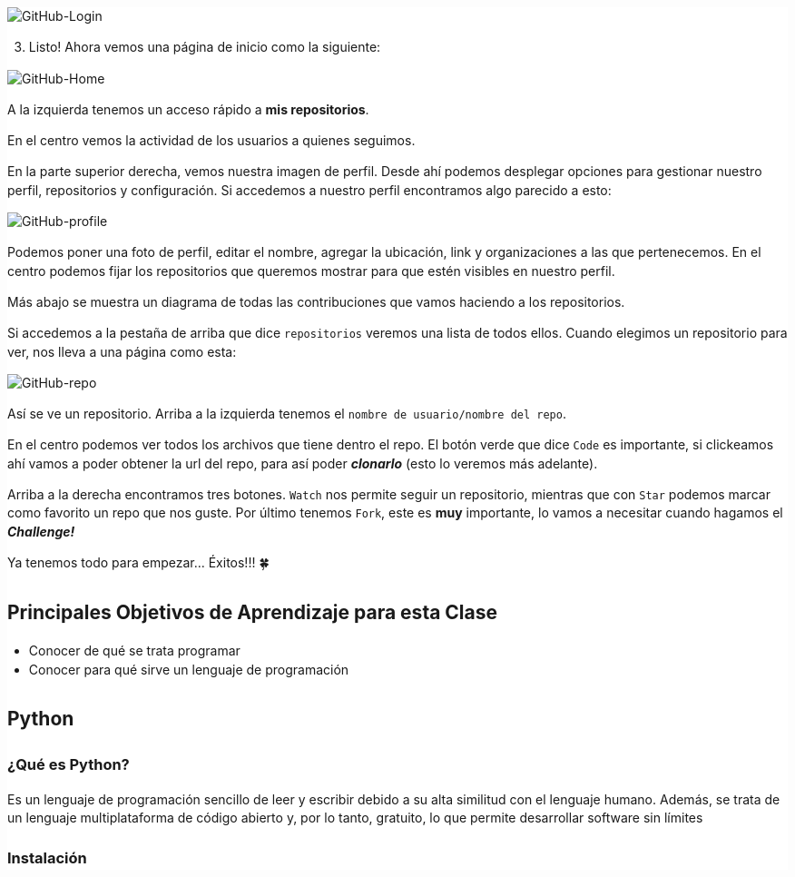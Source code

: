![GitHub-Login](/_src/assets/00-PrimerosPasos/github_login.png)

3. Listo! Ahora vemos una página de inicio como la siguiente:

![GitHub-Home](/_src/assets/00-PrimerosPasos/github_home.png)

A la izquierda tenemos un acceso rápido a **mis repositorios**.

En el centro vemos la actividad de los usuarios a quienes seguimos.

En la parte superior derecha, vemos nuestra imagen de perfil. Desde ahí podemos desplegar opciones para gestionar nuestro perfil, repositorios y configuración. Si accedemos a nuestro perfil encontramos algo parecido a esto:

![GitHub-profile](/_src/assets/00-PrimerosPasos/github_profile.png)

Podemos poner una foto de perfil, editar el nombre, agregar la ubicación, link y organizaciones a las que pertenecemos. En el centro podemos fijar los repositorios que queremos mostrar para que estén visibles en nuestro perfil.

Más abajo se muestra un diagrama de todas las contribuciones que vamos haciendo a los repositorios.

Si accedemos a la pestaña de arriba que dice `repositorios` veremos una lista de todos ellos. Cuando elegimos un repositorio para ver, nos lleva a una página como esta:

![GitHub-repo](/_src/assets/00-PrimerosPasos/github_repo.png)

Así se ve un repositorio. Arriba a la izquierda tenemos el `nombre de usuario/nombre del repo`.

En el centro podemos ver todos los archivos que tiene dentro el repo. El botón verde que dice `Code` es importante, si clickeamos ahí vamos a poder obtener la url del repo, para así poder **_clonarlo_** (esto lo veremos más adelante).

Arriba a la derecha encontramos tres botones. `Watch` nos permite seguir un repositorio, mientras que con `Star` podemos marcar como favorito un repo que nos guste. Por último tenemos `Fork`, este es **muy** importante, lo vamos a necesitar cuando hagamos el **_Challenge!_**

Ya tenemos todo para empezar... Éxitos!!! 🍀

## Principales Objetivos de Aprendizaje para esta Clase

- Conocer de qué se trata programar
- Conocer para qué sirve un lenguaje de programación 


## Python

### ¿Qué es Python?

Es un lenguaje de programación sencillo de leer y escribir debido a su alta similitud con el lenguaje humano. Además, se trata de un lenguaje multiplataforma de código abierto y, por lo tanto, gratuito, lo que permite desarrollar software sin límites

### Instalación 
